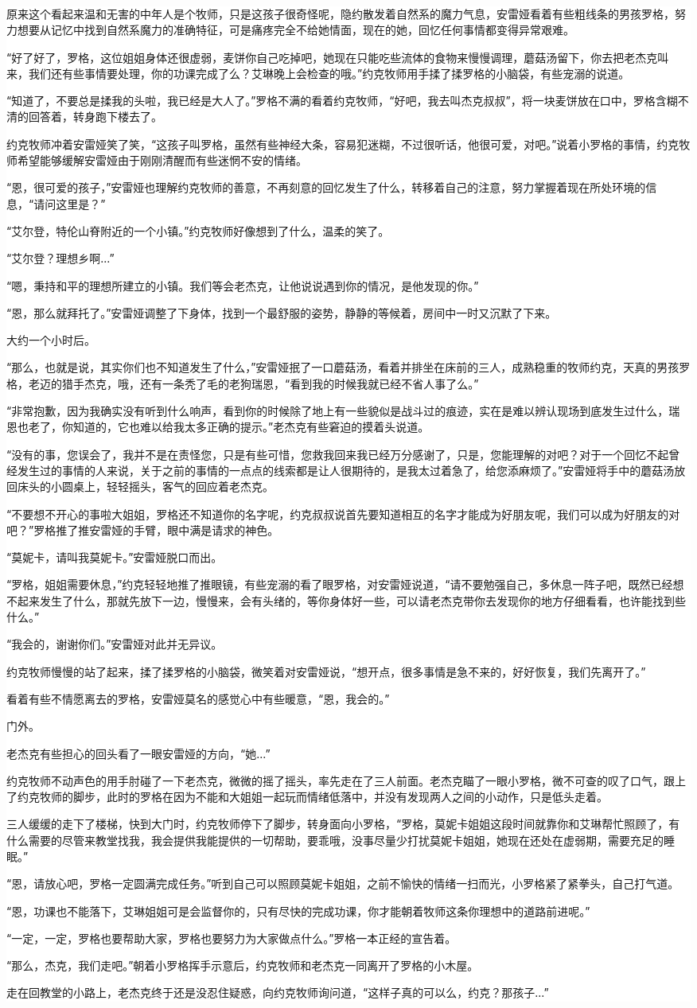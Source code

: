 原来这个看起来温和无害的中年人是个牧师，只是这孩子很奇怪呢，隐约散发着自然系的魔力气息，安雷娅看着有些粗线条的男孩罗格，努力想要从记忆中找到自然系魔力的准确特征，可是痛疼完全不给她情面，现在的她，回忆任何事情都变得异常艰难。

“好了好了，罗格，这位姐姐身体还很虚弱，麦饼你自己吃掉吧，她现在只能吃些流体的食物来慢慢调理，蘑菇汤留下，你去把老杰克叫来，我们还有些事情要处理，你的功课完成了么？艾琳晚上会检查的哦。”约克牧师用手揉了揉罗格的小脑袋，有些宠溺的说道。

“知道了，不要总是揉我的头啦，我已经是大人了。”罗格不满的看着约克牧师，“好吧，我去叫杰克叔叔”，将一块麦饼放在口中，罗格含糊不清的回答着，转身跑下楼去了。

约克牧师冲着安雷娅笑了笑，“这孩子叫罗格，虽然有些神经大条，容易犯迷糊，不过很听话，他很可爱，对吧。”说着小罗格的事情，约克牧师希望能够缓解安雷娅由于刚刚清醒而有些迷惘不安的情绪。

“恩，很可爱的孩子，”安雷娅也理解约克牧师的善意，不再刻意的回忆发生了什么，转移着自己的注意，努力掌握着现在所处环境的信息，“请问这里是？”

“艾尔登，特伦山脊附近的一个小镇。”约克牧师好像想到了什么，温柔的笑了。

“艾尔登？理想乡啊...”

“嗯，秉持和平的理想所建立的小镇。我们等会老杰克，让他说说遇到你的情况，是他发现的你。”

“恩，那么就拜托了。”安雷娅调整了下身体，找到一个最舒服的姿势，静静的等候着，房间中一时又沉默了下来。

大约一个小时后。

“那么，也就是说，其实你们也不知道发生了什么，”安雷娅抿了一口蘑菇汤，看着并排坐在床前的三人，成熟稳重的牧师约克，天真的男孩罗格，老迈的猎手杰克，哦，还有一条秃了毛的老狗瑞恩，“看到我的时候我就已经不省人事了么。”

“非常抱歉，因为我确实没有听到什么响声，看到你的时候除了地上有一些貌似是战斗过的痕迹，实在是难以辨认现场到底发生过什么，瑞恩也老了，你知道的，它也难以给我太多正确的提示。”老杰克有些窘迫的摸着头说道。

“没有的事，您误会了，我并不是在责怪您，只是有些可惜，您救我回来我已经万分感谢了，只是，您能理解的对吧？对于一个回忆不起曾经发生过的事情的人来说，关于之前的事情的一点点的线索都是让人很期待的，是我太过着急了，给您添麻烦了。”安雷娅将手中的蘑菇汤放回床头的小圆桌上，轻轻摇头，客气的回应着老杰克。

“不要想不开心的事啦大姐姐，罗格还不知道你的名字呢，约克叔叔说首先要知道相互的名字才能成为好朋友呢，我们可以成为好朋友的对吧？”罗格推了推安雷娅的手臂，眼中满是请求的神色。

“莫妮卡，请叫我莫妮卡。”安雷娅脱口而出。

“罗格，姐姐需要休息，”约克轻轻地推了推眼镜，有些宠溺的看了眼罗格，对安雷娅说道，“请不要勉强自己，多休息一阵子吧，既然已经想不起来发生了什么，那就先放下一边，慢慢来，会有头绪的，等你身体好一些，可以请老杰克带你去发现你的地方仔细看看，也许能找到些什么。”

“我会的，谢谢你们。”安雷娅对此并无异议。

约克牧师慢慢的站了起来，揉了揉罗格的小脑袋，微笑着对安雷娅说，“想开点，很多事情是急不来的，好好恢复，我们先离开了。”

看着有些不情愿离去的罗格，安雷娅莫名的感觉心中有些暖意，“恩，我会的。”

门外。

老杰克有些担心的回头看了一眼安雷娅的方向，“她...”

约克牧师不动声色的用手肘碰了一下老杰克，微微的摇了摇头，率先走在了三人前面。老杰克瞄了一眼小罗格，微不可查的叹了口气，跟上了约克牧师的脚步，此时的罗格在因为不能和大姐姐一起玩而情绪低落中，并没有发现两人之间的小动作，只是低头走着。

三人缓缓的走下了楼梯，快到大门时，约克牧师停下了脚步，转身面向小罗格，“罗格，莫妮卡姐姐这段时间就靠你和艾琳帮忙照顾了，有什么需要的尽管来教堂找我，我会提供我能提供的一切帮助，要乖哦，没事尽量少打扰莫妮卡姐姐，她现在还处在虚弱期，需要充足的睡眠。”

“恩，请放心吧，罗格一定圆满完成任务。”听到自己可以照顾莫妮卡姐姐，之前不愉快的情绪一扫而光，小罗格紧了紧拳头，自己打气道。

“恩，功课也不能落下，艾琳姐姐可是会监督你的，只有尽快的完成功课，你才能朝着牧师这条你理想中的道路前进呢。”

“一定，一定，罗格也要帮助大家，罗格也要努力为大家做点什么。”罗格一本正经的宣告着。

“那么，杰克，我们走吧。”朝着小罗格挥手示意后，约克牧师和老杰克一同离开了罗格的小木屋。

走在回教堂的小路上，老杰克终于还是没忍住疑惑，向约克牧师询问道，“这样子真的可以么，约克？那孩子...”
